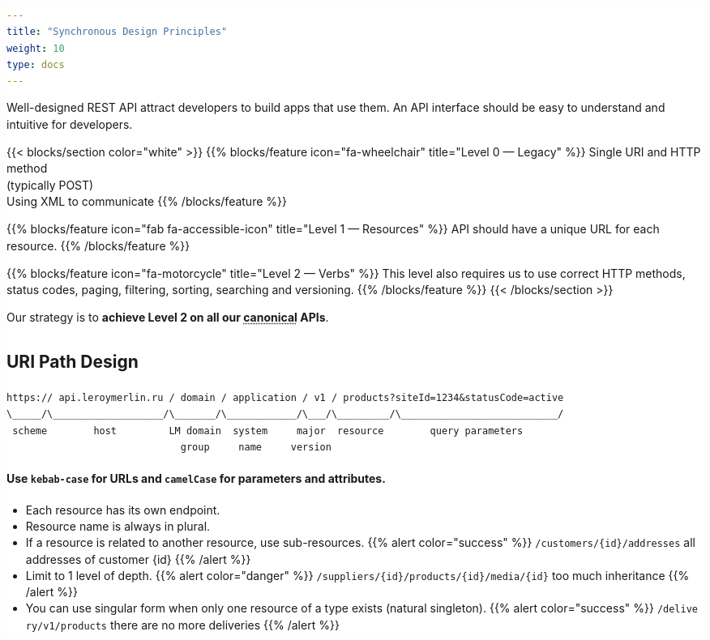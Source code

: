 ```yaml
---
title: "Synchronous Design Principles"
weight: 10
type: docs
---
```


Well-designed REST API attract developers to build apps that use them. An API interface should be easy to understand and intuitive for developers.

{{< blocks/section color="white" >}}
{{% blocks/feature icon="fa-wheelchair" title="Level 0 — Legacy" %}}
Single URI and HTTP method<br />
(typically POST)<br />
Using XML to communicate
{{% /blocks/feature %}}

{{% blocks/feature icon="fab fa-accessible-icon" title="Level 1 — Resources" %}}
API should have a unique URL for each resource.
{{% /blocks/feature %}}

{{% blocks/feature icon="fa-motorcycle" title="Level 2 — Verbs" %}}
This level also requires us to use correct HTTP methods, status codes, paging, filtering, sorting, searching and versioning.
{{% /blocks/feature %}}
{{< /blocks/section >}}

Our strategy is to **achieve Level 2 on all our <abbr data-toggle="tooltip" title="Agnostic for business processes & consumption and minimalistic APIs created for multiple consumers.">canonical</abbr> APIs**. 

## URI Path Design
```
https:// api.leroymerlin.ru / domain / application / v1 / products?siteId=1234&statusCode=active
\_____/\___________________/\_______/\____________/\___/\_________/\___________________________/
 scheme        host         LM domain  system     major  resource        query parameters
                              group     name     version
```

#### Use `kebab-case` for URLs and `camelCase` for parameters and attributes.

* Each resource has its own endpoint. 
* Resource name is always in plural.
* If a resource is related to another resource, use sub-resources.
{{% alert color="success" %}}
`/customers/{id}/addresses` all addresses of customer {id}
{{% /alert %}}
* Limit to 1 level of depth.
{{% alert color="danger" %}}
`/suppliers/{id}/products/{id}/media/{id}` too much inheritance
{{% /alert %}}
* You can use singular form when only one resource of a type exists (natural singleton).
{{% alert color="success" %}}
`/delivery/v1/products` there are no more deliveries
{{% /alert %}}
